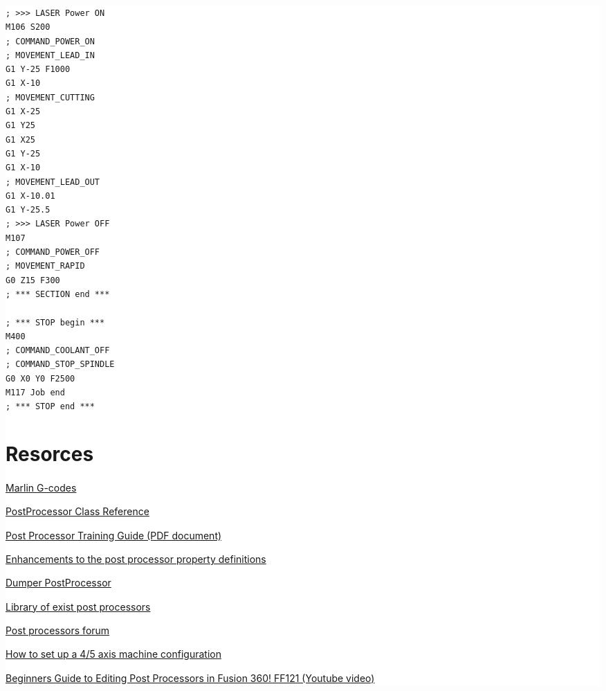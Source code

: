 ```G-code
; >>> LASER Power ON
M106 S200
; COMMAND_POWER_ON
; MOVEMENT_LEAD_IN
G1 Y-25 F1000
G1 X-10
; MOVEMENT_CUTTING
G1 X-25
G1 Y25
G1 X25
G1 Y-25
G1 X-10
; MOVEMENT_LEAD_OUT
G1 X-10.01
G1 Y-25.5
; >>> LASER Power OFF
M107
; COMMAND_POWER_OFF
; MOVEMENT_RAPID
G0 Z15 F300
; *** SECTION end ***

; *** STOP begin ***
M400
; COMMAND_COOLANT_OFF
; COMMAND_STOP_SPINDLE
G0 X0 Y0 F2500
M117 Job end
; *** STOP end ***
```

# Resorces

[Marlin G-codes](http://marlinfw.org/meta/gcode/)

[PostProcessor Class Reference](https://cam.autodesk.com/posts/reference/classPostProcessor.html)

[Post Processor Training Guide (PDF document)](https://cam.autodesk.com/posts/posts/guides/Post%20Processor%20Training%20Guide.pdf)

[Enhancements to the post processor property definitions](https://forums.autodesk.com/t5/hsm-post-processor-forum/enhancements-to-the-post-processor-property-definitions/td-p/7325350)

[Dumper PostProcessor](https://cam.autodesk.com/hsmposts?p=dump)

[Library of exist post processors](https://cam.autodesk.com/hsmposts)

[Post processors forum](https://forums.autodesk.com/t5/hsm-post-processor-forum/bd-p/218)

[How to set up a 4/5 axis machine configuration](https://forums.autodesk.com/t5/hsm-post-processor-forum/how-to-set-up-a-4-5-axis-machine-configuration/td-p/6488176)

[Beginners Guide to Editing Post Processors in Fusion 360! FF121 (Youtube video)](https://www.youtube.com/watch?v=5EodQIY25tU)
